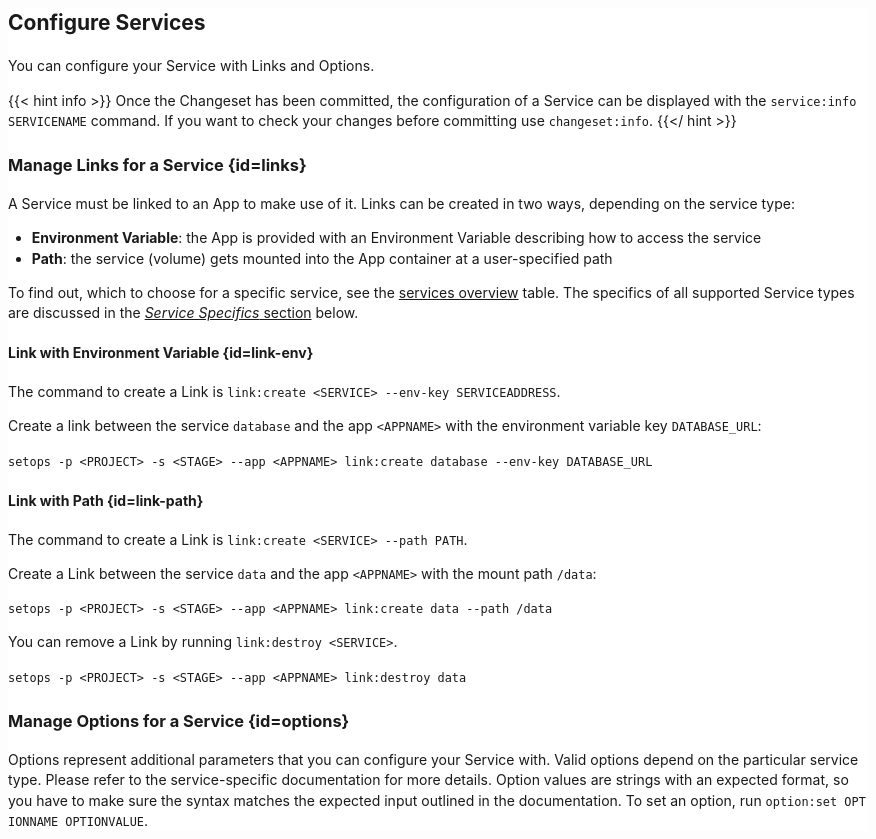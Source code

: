 ## Configure Services

You can configure your Service with Links and Options.

{{< hint info >}}
Once the Changeset has been committed, the configuration of a Service can be displayed with the `service:info SERVICENAME` command. If you want to check your changes before committing use `changeset:info`.
{{</ hint >}}

### Manage Links for a Service {id=links}

A Service must be linked to an App to make use of it. Links can be created in two ways, depending on the service type:

* **Environment Variable**: the App is provided with an Environment Variable describing how to access the service
* **Path**: the service (volume) gets mounted into the App container at a user-specified path

To find out, which to choose for a specific service, see the [services overview](#services-overview) table. The specifics of all supported Service types are discussed in the [*Service Specifics* section](#service-specifics) below.

#### Link with Environment Variable {id=link-env}

The command to create a Link is `link:create <SERVICE> --env-key SERVICEADDRESS`.

Create a link between the service `database` and the app `<APPNAME>` with the environment variable key `DATABASE_URL`:

```shell
setops -p <PROJECT> -s <STAGE> --app <APPNAME> link:create database --env-key DATABASE_URL
```

#### Link with Path {id=link-path}

The command to create a Link is `link:create <SERVICE> --path PATH`.

Create a Link between the service `data` and the app `<APPNAME>` with the mount path `/data`:

```shell
setops -p <PROJECT> -s <STAGE> --app <APPNAME> link:create data --path /data
```

You can remove a Link by running `link:destroy <SERVICE>`.

```shell
setops -p <PROJECT> -s <STAGE> --app <APPNAME> link:destroy data
```

### Manage Options for a Service {id=options}

Options represent additional parameters that you can configure your Service with. Valid options depend on the particular service type. Please refer to the service-specific documentation for more details. Option values are strings with an expected format, so you have to make sure the syntax matches the expected input outlined in the documentation. To set an option, run `option:set OPTIONNAME OPTIONVALUE`.
